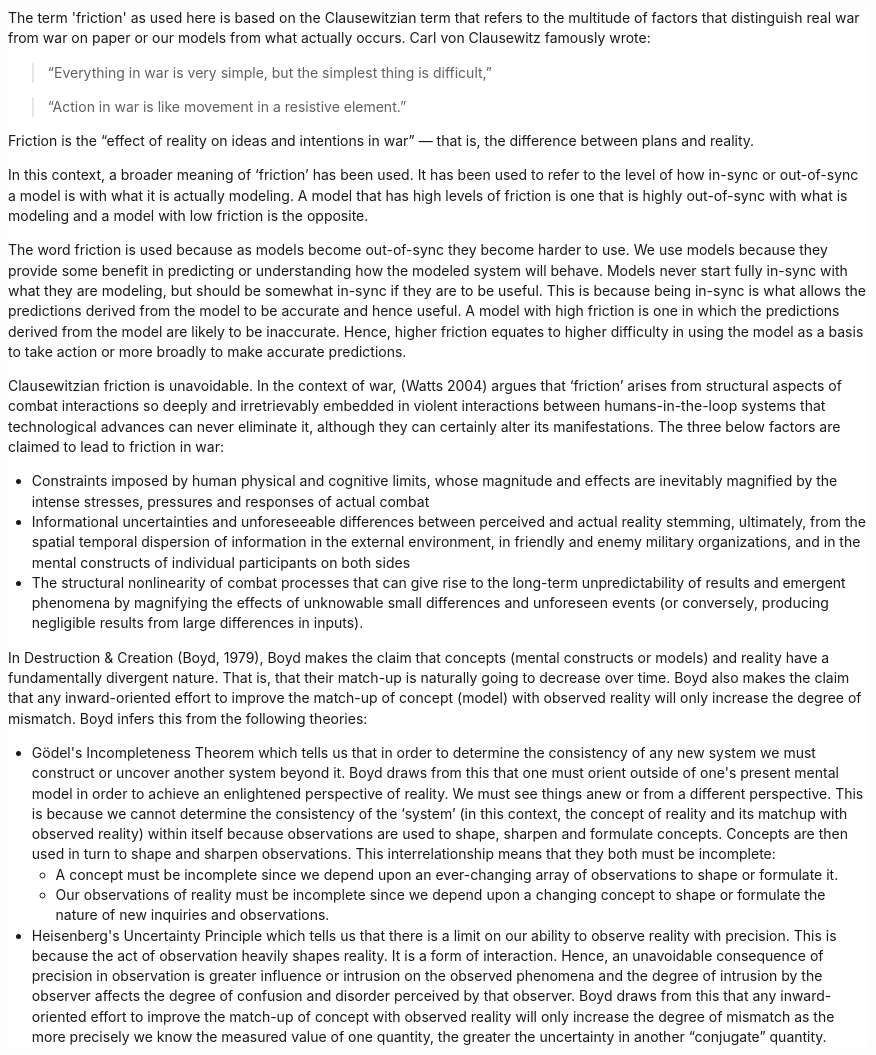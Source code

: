 The term 'friction' as used here is based on the Clausewitzian term that refers to the multitude of factors that distinguish real war from war on paper or our models from what actually occurs. Carl von Clausewitz famously wrote:

> “Everything in war is very simple, but the simplest thing is difficult,”

> “Action in war is like movement in a resistive element.”

Friction is the “effect of reality on ideas and intentions in war” — that is, the difference between plans and reality.

In this context, a broader meaning of ‘friction’ has been used. It has been used to refer to the level of how in-sync or out-of-sync a model is with what it is actually modeling. A model that has high levels of friction is one that is highly out-of-sync with what is modeling and a model with low friction is the opposite.

The word friction is used because as models become out-of-sync they become harder to use. We use models because they provide some benefit in predicting or understanding how the modeled system will behave. Models never start fully in-sync with what they are modeling, but should be somewhat in-sync if they are to be useful. This is because being in-sync is what allows the predictions derived from the model to be accurate and hence useful. A model with high friction is one in which the predictions derived from the model are likely to be inaccurate. Hence, higher friction equates to higher difficulty in using the model as a basis to take action or more broadly to make accurate predictions.

Clausewitzian friction is unavoidable. In the context of war, (Watts 2004) argues that ‘friction’ arises from structural aspects of combat interactions so deeply and irretrievably embedded in violent interactions between humans-in-the-loop systems that technological advances can never eliminate it, although they can certainly alter its manifestations. The three below factors are claimed to lead to friction in war:

- Constraints imposed by human physical and cognitive limits, whose magnitude and effects are inevitably magnified by the intense stresses, pressures and responses of actual combat
- Informational uncertainties and unforeseeable differences between perceived and actual reality stemming, ultimately, from the spatial temporal dispersion of information in the external environment, in friendly and enemy military organizations, and in the mental constructs of individual participants on both sides
- The structural nonlinearity of combat processes that can give rise to the long-term unpredictability of results and emergent phenomena by magnifying the effects of unknowable small differences and unforeseen events (or conversely, producing negligible results from large differences in inputs).

In Destruction & Creation (Boyd, 1979), Boyd makes the claim that concepts (mental constructs or models) and reality have a fundamentally divergent nature. That is, that their match-up is naturally going to decrease over time. Boyd also makes the claim that any inward-oriented effort to improve the match-up of concept (model) with observed reality will only increase the degree of mismatch. Boyd infers this from the following theories:

- Gödel's Incompleteness Theorem which tells us that in order to determine the consistency of any new system we must construct or uncover another system beyond it. Boyd draws from this that one must orient outside of one's present mental model in order to achieve an enlightened perspective of reality. We must see things anew or from a different perspective. This is because we cannot determine the consistency of the ‘system’ (in this context, the concept of reality and its matchup with observed reality) within itself because observations are used to shape, sharpen and formulate concepts. Concepts are then used in turn to shape and sharpen observations. This interrelationship means that they both must be incomplete:
  - A concept must be incomplete since we depend upon an ever-changing array of observations to shape or formulate it.
  - Our observations of reality must be incomplete since we depend upon a changing concept to shape or formulate the nature of new inquiries and observations.
- Heisenberg's Uncertainty Principle which tells us that there is a limit on our ability to observe reality with precision. This is because the act of observation heavily shapes reality. It is a form of interaction. Hence, an unavoidable consequence of precision in observation is greater influence or intrusion on the observed phenomena and the degree of intrusion by the observer affects the degree of confusion and disorder perceived by that observer. Boyd draws from this that any inward-oriented effort to improve the match-up of concept with observed reality will only increase the degree of mismatch as the more precisely we know the measured value of one quantity, the greater the uncertainty in another “conjugate” quantity.